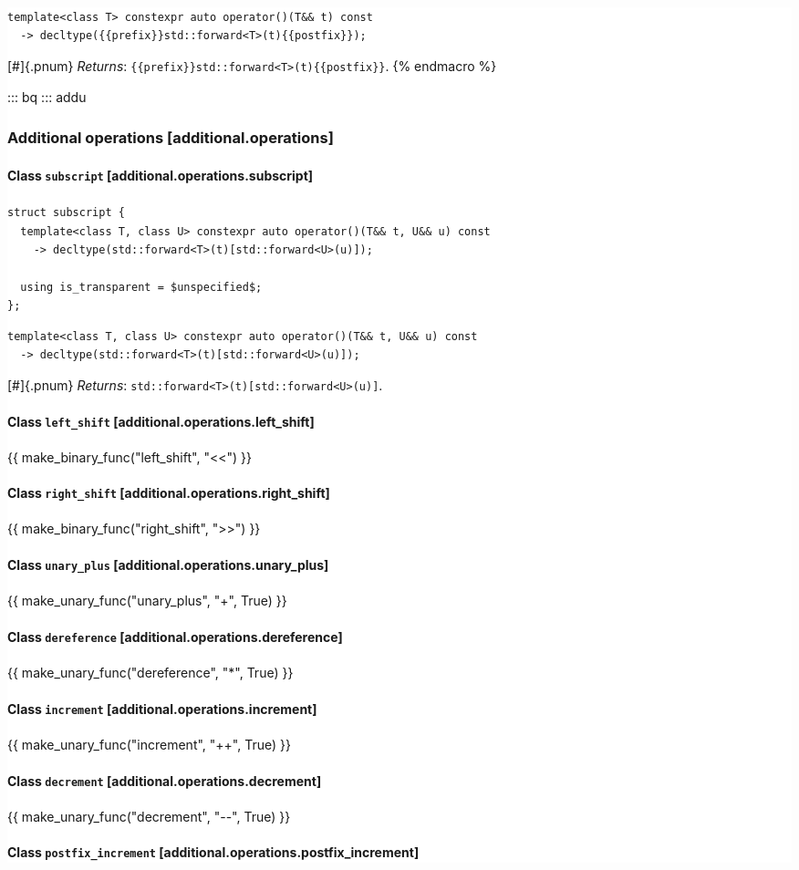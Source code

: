 ```
template<class T> constexpr auto operator()(T&& t) const
  -> decltype({{prefix}}std::forward<T>(t){{postfix}});
```

[#]{.pnum} *Returns*: `{{prefix}}std::forward<T>(t){{postfix}}`.
{% endmacro %}

::: bq
::: addu

### Additional operations [additional.operations]

#### Class `subscript` [additional.operations.subscript]

```
struct subscript {
  template<class T, class U> constexpr auto operator()(T&& t, U&& u) const
    -> decltype(std::forward<T>(t)[std::forward<U>(u)]);

  using is_transparent = $unspecified$;
};
```

```
template<class T, class U> constexpr auto operator()(T&& t, U&& u) const
  -> decltype(std::forward<T>(t)[std::forward<U>(u)]);
```

[#]{.pnum} *Returns*: `std::forward<T>(t)[std::forward<U>(u)]`.

#### Class `left_shift` [additional.operations.left_shift]

{{ make_binary_func("left_shift", "<<") }}

#### Class `right_shift` [additional.operations.right_shift]

{{ make_binary_func("right_shift", ">>") }}

#### Class `unary_plus` [additional.operations.unary_plus]

{{ make_unary_func("unary_plus", "+", True) }}

#### Class `dereference` [additional.operations.dereference]

{{ make_unary_func("dereference", "*", True) }}

#### Class `increment` [additional.operations.increment]

{{ make_unary_func("increment", "++", True) }}

#### Class `decrement` [additional.operations.decrement]

{{ make_unary_func("decrement", "--", True) }}

#### Class `postfix_increment` [additional.operations.postfix_increment]
